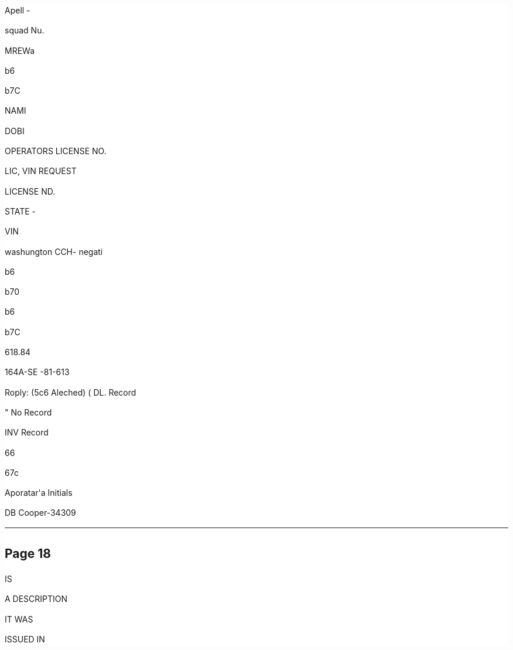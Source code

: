 Apell -

squad Nu.

MREWa

b6

b7C

NAMI

DOBI

OPERATORS LICENSE NO.

LIC, VIN REQUEST

LICENSE ND.

STATE -

VIN

washungton CCH- negati

b6

b70

b6

b7C

618.84

164A-SE -81-613

Roply: (5c6 Aleched) ( DL. Record

" No Record

INV Record

66

67c

Aporatar'a Initials

DB Cooper-34309

---

## Page 18

IS

A DESCRIPTION

IT WAS

ISSUED IN
